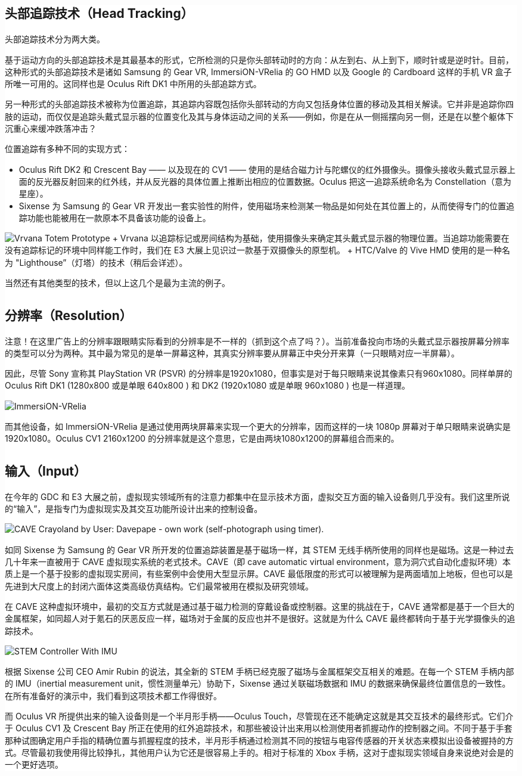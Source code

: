 ## 头部追踪技术（Head Tracking）

头部追踪技术分为两大类。

基于运动方向的头部追踪技术是其最基本的形式，它所检测的只是你头部转动时的方向：从左到右、从上到下，顺时针或是逆时针。目前，这种形式的头部追踪技术是诸如 Samsung 的 Gear VR, ImmersiON-VRelia 的 GO HMD 以及 Google 的 Cardboard 这样的手机 VR 盒子所唯一可用的。这同样也是 Oculus Rift DK1 中所用的头部追踪方式。

另一种形式的头部追踪技术被称为位置追踪，其追踪内容既包括你头部转动的方向又包括身体位置的移动及其相关解读。它并非是追踪你四肢的运动，而仅仅是追踪头戴式显示器的位置变化及其与身体运动之间的关系——例如，你是在从一侧摇摆向另一侧，还是在以整个躯体下沉重心来缓冲跌落冲击？

位置追踪有多种不同的实现方式：

+ Oculus Rift DK2 和 Crescent Bay —— 以及现在的 CV1 —— 使用的是结合磁力计与陀螺仪的红外摄像头。摄像头接收头戴式显示器上面的反光器反射回来的红外线，并从反光器的具体位置上推断出相应的位置数据。Oculus 把这一追踪系统命名为 Constellation（意为星座）。
+ Sixense 为 Samsung 的 Gear VR 开发出一套实验性的附件，使用磁场来检测某一物品是如何处在其位置上的，从而使得专门的位置追踪功能也能被用在一款原本不具备该功能的设备上。
<img src="http://media.bestofmicro.com/X/W/511844/gallery/fig3_w_755.jpg" alt="Vrvana Totem Prototype" />
+ Vrvana 以追踪标记或房间结构为基础，使用摄像头来确定其头戴式显示器的物理位置。当追踪功能需要在没有追踪标记的环境中同样能工作时，我们在 E3 大展上见识过一款基于双摄像头的原型机。
+ HTC/Valve 的 Vive HMD 使用的是一种名为 "Lighthouse”（灯塔）的技术（稍后会详述）。

当然还有其他类型的技术，但以上这几个是最为主流的例子。

## 分辨率（Resolution）

注意！在这里广告上的分辨率跟眼睛实际看到的分辨率是不一样的（抓到这个点了吗？）。当前准备投向市场的头戴式显示器按屏幕分辨率的类型可以分为两种。其中最为常见的是单一屏幕这种，其真实分辨率要从屏幕正中央分开来算（一只眼睛对应一半屏幕）。

因此，尽管 Sony 宣称其 PlayStation VR (PSVR) 的分辨率是1920x1080，但事实是对于每只眼睛来说其像素只有960x1080。同样单屏的 Oculus Rift DK1 (1280x800 或是单眼 640x800 ) 和 DK2 (1920x1080 或是单眼 960x1080 ) 也是一样道理。

<img src="http://media.bestofmicro.com/X/Z/511847/gallery/fig4_w_755.jpg" alt="ImmersiON-VRelia" />

而其他设备，如 ImmersiON-VRelia 是通过使用两块屏幕来实现一个更大的分辨率，因而这样的一块 1080p 屏幕对于单只眼睛来说确实是1920x1080。Oculus CV1 2160x1200 的分辨率就是这个意思，它是由两块1080x1200的屏幕组合而来的。

## 输入（Input）

在今年的 GDC 和 E3 大展之前，虚拟现实领域所有的注意力都集中在显示技术方面，虚拟交互方面的输入设备则几乎没有。我们这里所说的“输入”，是指专门为虚拟现实及其交互功能所设计出来的控制设备。

<img src="https://upload.wikimedia.org/wikipedia/commons/thumb/6/6d/CAVE_Crayoland.jpg/640px-CAVE_Crayoland.jpg" alt="CAVE Crayoland by User: Davepape - own work (self-photograph using timer)." />

如同 Sixense 为 Samsung 的 Gear VR 所开发的位置追踪装置是基于磁场一样，其 STEM 无线手柄所使用的同样也是磁场。这是一种过去几十年来一直被用于 CAVE 虚拟现实系统的老式技术。CAVE（即 cave automatic virtual environment，意为洞穴式自动化虚拟环境）本质上是一个基于投影的虚拟现实房间，有些案例中会使用大型显示屏。CAVE 最低限度的形式可以被理解为是两面墙加上地板，但也可以是先进到大尺度上的封闭六面体这类高级仿真结构。它们最常被用在模拟及研究领域。

在 CAVE 这种虚拟环境中，最初的交互方式就是通过基于磁力检测的穿戴设备或控制器。这里的挑战在于，CAVE 通常都是基于一个巨大的金属框架，如同超人对于氪石的厌恶反应一样，磁场对于金属的反应也并不是很好。这就是为什么 CAVE 最终都转向于基于光学摄像头的追踪技术。

<img src="http://media.bestofmicro.com/Y/0/511848/gallery/fig6_w_639.png" alt="STEM Controller With IMU" />

根据 Sixense 公司 CEO Amir Rubin 的说法，其全新的 STEM 手柄已经克服了磁场与金属框架交互相关的难题。在每一个 STEM 手柄内部的 IMU（inertial measurement unit，惯性测量单元）协助下，Sixense 通过关联磁场数据和 IMU 的数据来确保最终位置信息的一致性。在所有准备好的演示中，我们看到这项技术都工作得很好。

而 Oculus VR 所提供出来的输入设备则是一个半月形手柄——Oculus Touch，尽管现在还不能确定这就是其交互技术的最终形式。它们介于 Oculus CV1 及 Crescent Bay 所正在使用的红外追踪技术，和那些被设计出来用以检测使用者抓握动作的控制器之间。不同于基于手套那种试图确定用户手指的精确位置与抓握程度的技术，半月形手柄通过检测其不同的按钮与电容传感器的开关状态来模拟出设备被握持的方式。尽管最初我使用得比较挣扎，其他用户认为它还是很容易上手的。相对于标准的 Xbox 手柄，这对于虚拟现实领域自身来说绝对会是的一个更好选项。
